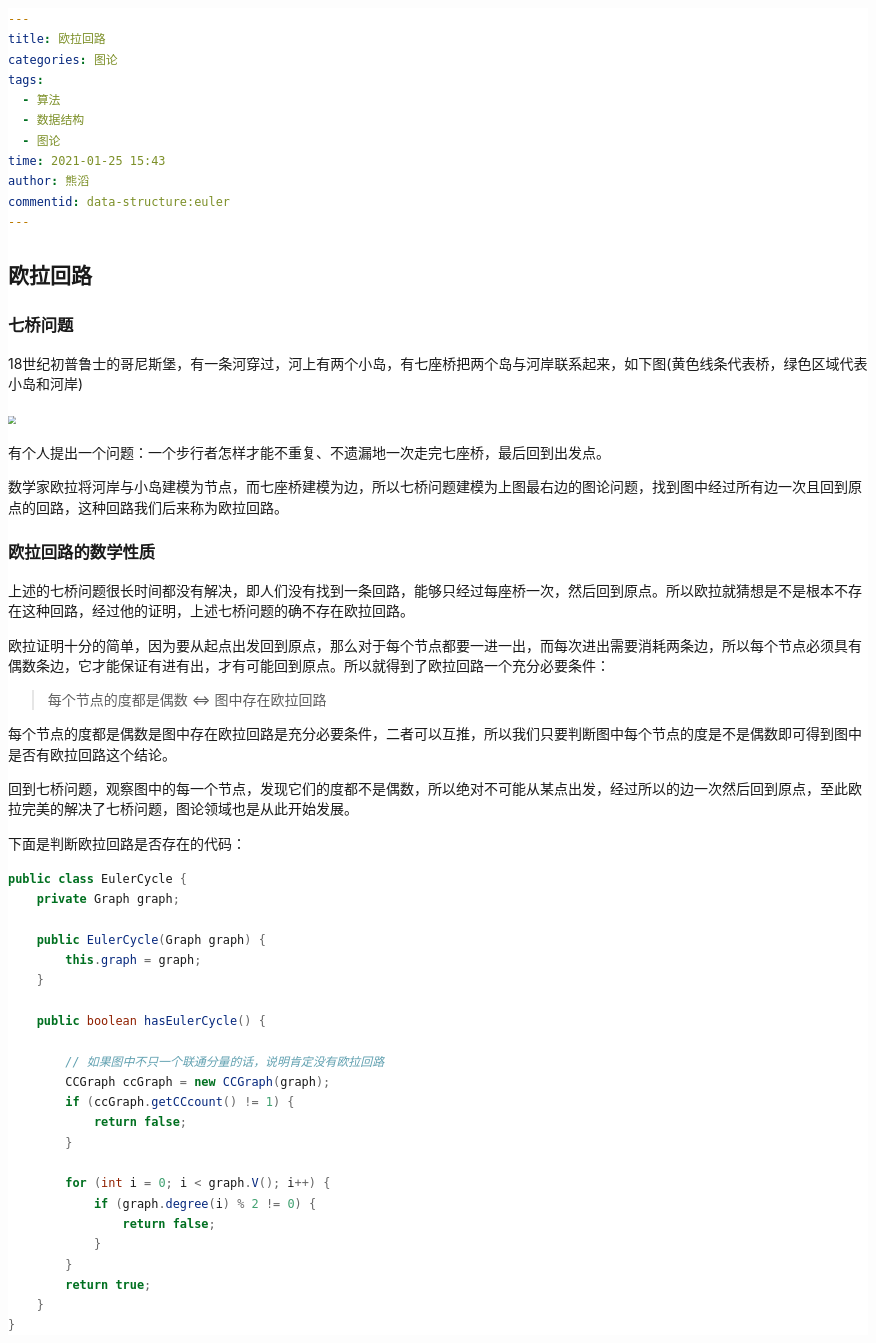 ```yaml
---
title: 欧拉回路
categories: 图论
tags:
  - 算法
  - 数据结构
  - 图论
time: 2021-01-25 15:43
author: 熊滔
commentid: data-structure:euler
---
```


## 欧拉回路

### 七桥问题

18世纪初普鲁士的哥尼斯堡，有一条河穿过，河上有两个小岛，有七座桥把两个岛与河岸联系起来，如下图(黄色线条代表桥，绿色区域代表小岛和河岸)

<img src="https://user-images.githubusercontent.com/29890094/105662310-60023080-5f0a-11eb-89a0-53cd5ec3b38c.png" style="zoom:50%;" />

有个人提出一个问题：一个步行者怎样才能不重复、不遗漏地一次走完七座桥，最后回到出发点。

数学家欧拉将河岸与小岛建模为节点，而七座桥建模为边，所以七桥问题建模为上图最右边的图论问题，找到图中经过所有边一次且回到原点的回路，这种回路我们后来称为欧拉回路。

### 欧拉回路的数学性质

上述的七桥问题很长时间都没有解决，即人们没有找到一条回路，能够只经过每座桥一次，然后回到原点。所以欧拉就猜想是不是根本不存在这种回路，经过他的证明，上述七桥问题的确不存在欧拉回路。

欧拉证明十分的简单，因为要从起点出发回到原点，那么对于每个节点都要一进一出，而每次进出需要消耗两条边，所以每个节点必须具有偶数条边，它才能保证有进有出，才有可能回到原点。所以就得到了欧拉回路一个充分必要条件：

> 每个节点的度都是偶数 $\Leftrightarrow$ 图中存在欧拉回路

每个节点的度都是偶数是图中存在欧拉回路是充分必要条件，二者可以互推，所以我们只要判断图中每个节点的度是不是偶数即可得到图中是否有欧拉回路这个结论。

回到七桥问题，观察图中的每一个节点，发现它们的度都不是偶数，所以绝对不可能从某点出发，经过所以的边一次然后回到原点，至此欧拉完美的解决了七桥问题，图论领域也是从此开始发展。

下面是判断欧拉回路是否存在的代码：

```java
public class EulerCycle {
    private Graph graph;

    public EulerCycle(Graph graph) {
        this.graph = graph;
    }

    public boolean hasEulerCycle() {

        // 如果图中不只一个联通分量的话，说明肯定没有欧拉回路
        CCGraph ccGraph = new CCGraph(graph);
        if (ccGraph.getCCcount() != 1) {
            return false;
        }

        for (int i = 0; i < graph.V(); i++) {
            if (graph.degree(i) % 2 != 0) {
                return false;
            }
        }
        return true;
    }
}

```